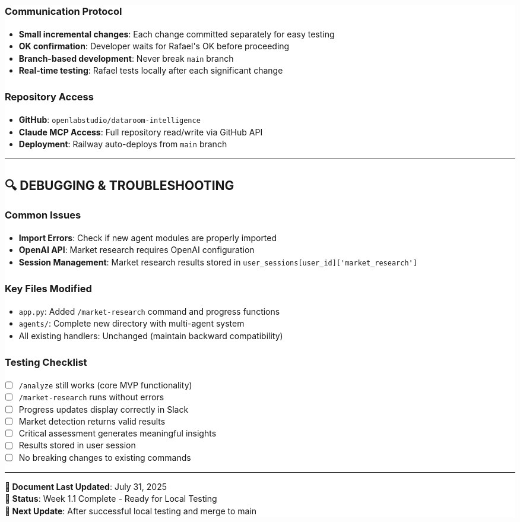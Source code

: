 ### **Communication Protocol**
- **Small incremental changes**: Each change committed separately for easy testing
- **OK confirmation**: Developer waits for Rafael's OK before proceeding
- **Branch-based development**: Never break `main` branch
- **Real-time testing**: Rafael tests locally after each significant change

### **Repository Access**
- **GitHub**: `openlabstudio/dataroom-intelligence`
- **Claude MCP Access**: Full repository read/write via GitHub API
- **Deployment**: Railway auto-deploys from `main` branch

---

## 🔍 DEBUGGING & TROUBLESHOOTING

### **Common Issues**
- **Import Errors**: Check if new agent modules are properly imported
- **OpenAI API**: Market research requires OpenAI configuration
- **Session Management**: Market research results stored in `user_sessions[user_id]['market_research']`

### **Key Files Modified**
- `app.py`: Added `/market-research` command and progress functions
- `agents/`: Complete new directory with multi-agent system
- All existing handlers: Unchanged (maintain backward compatibility)

### **Testing Checklist**
- [ ] `/analyze` still works (core MVP functionality)
- [ ] `/market-research` runs without errors
- [ ] Progress updates display correctly in Slack
- [ ] Market detection returns valid results
- [ ] Critical assessment generates meaningful insights
- [ ] Results stored in user session
- [ ] No breaking changes to existing commands

---

**📅 Document Last Updated**: July 31, 2025  
**📝 Status**: Week 1.1 Complete - Ready for Local Testing  
**🔄 Next Update**: After successful local testing and merge to main
